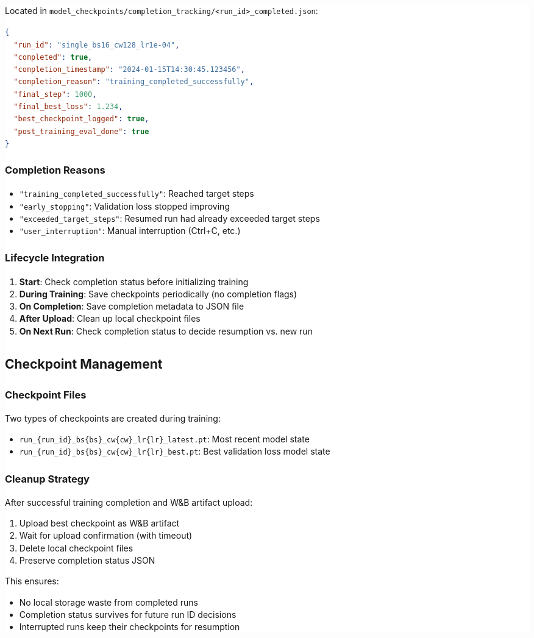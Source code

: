 Located in `model_checkpoints/completion_tracking/<run_id>_completed.json`:

```json
{
  "run_id": "single_bs16_cw128_lr1e-04",
  "completed": true,
  "completion_timestamp": "2024-01-15T14:30:45.123456",
  "completion_reason": "training_completed_successfully",
  "final_step": 1000,
  "final_best_loss": 1.234,
  "best_checkpoint_logged": true,
  "post_training_eval_done": true
}
```

### Completion Reasons

- `"training_completed_successfully"`: Reached target steps
- `"early_stopping"`: Validation loss stopped improving
- `"exceeded_target_steps"`: Resumed run had already exceeded target steps
- `"user_interruption"`: Manual interruption (Ctrl+C, etc.)

### Lifecycle Integration

1. **Start**: Check completion status before initializing training
2. **During Training**: Save checkpoints periodically (no completion flags)
3. **On Completion**: Save completion metadata to JSON file
4. **After Upload**: Clean up local checkpoint files
5. **On Next Run**: Check completion status to decide resumption vs. new run

## Checkpoint Management

### Checkpoint Files

Two types of checkpoints are created during training:

- `run_{run_id}_bs{bs}_cw{cw}_lr{lr}_latest.pt`: Most recent model state
- `run_{run_id}_bs{bs}_cw{cw}_lr{lr}_best.pt`: Best validation loss model state

### Cleanup Strategy

After successful training completion and W&B artifact upload:

1. Upload best checkpoint as W&B artifact
2. Wait for upload confirmation (with timeout)
3. Delete local checkpoint files
4. Preserve completion status JSON

This ensures:

- No local storage waste from completed runs
- Completion status survives for future run ID decisions
- Interrupted runs keep their checkpoints for resumption
